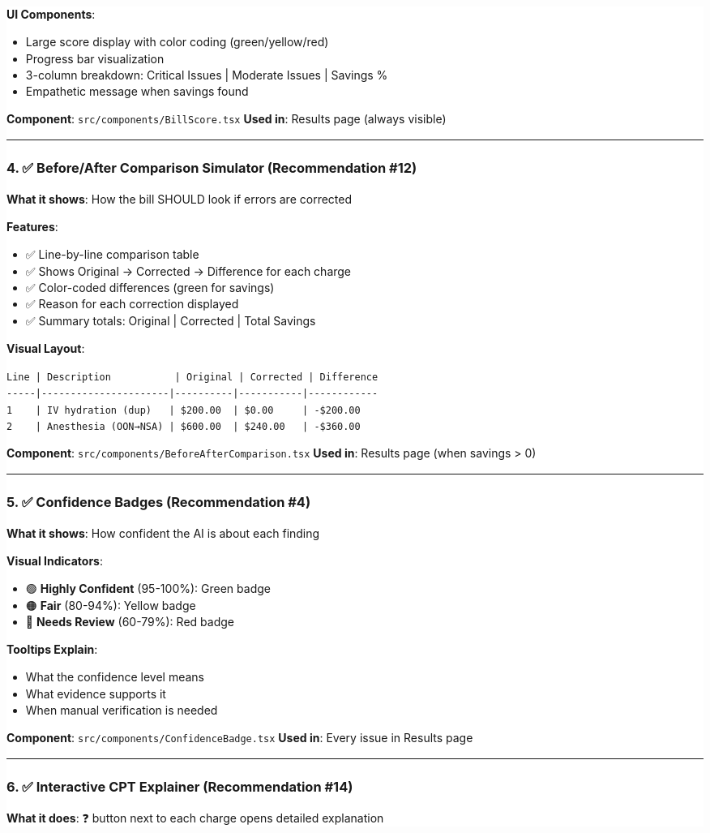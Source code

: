 **UI Components**:
- Large score display with color coding (green/yellow/red)
- Progress bar visualization
- 3-column breakdown: Critical Issues | Moderate Issues | Savings %
- Empathetic message when savings found

**Component**: `src/components/BillScore.tsx`
**Used in**: Results page (always visible)

---

### 4. ✅ **Before/After Comparison Simulator** (Recommendation #12)
**What it shows**: How the bill SHOULD look if errors are corrected

**Features**:
- ✅ Line-by-line comparison table
- ✅ Shows Original → Corrected → Difference for each charge
- ✅ Color-coded differences (green for savings)
- ✅ Reason for each correction displayed
- ✅ Summary totals: Original | Corrected | Total Savings

**Visual Layout**:
```
Line | Description           | Original | Corrected | Difference
-----|----------------------|----------|-----------|------------
1    | IV hydration (dup)   | $200.00  | $0.00     | -$200.00
2    | Anesthesia (OON→NSA) | $600.00  | $240.00   | -$360.00
```

**Component**: `src/components/BeforeAfterComparison.tsx`
**Used in**: Results page (when savings > 0)

---

### 5. ✅ **Confidence Badges** (Recommendation #4)
**What it shows**: How confident the AI is about each finding

**Visual Indicators**:
- 🟢 **Highly Confident** (95-100%): Green badge
- 🟠 **Fair** (80-94%): Yellow badge  
- 🔴 **Needs Review** (60-79%): Red badge

**Tooltips Explain**:
- What the confidence level means
- What evidence supports it
- When manual verification is needed

**Component**: `src/components/ConfidenceBadge.tsx`
**Used in**: Every issue in Results page

---

### 6. ✅ **Interactive CPT Explainer** (Recommendation #14)
**What it does**: ❓ button next to each charge opens detailed explanation
